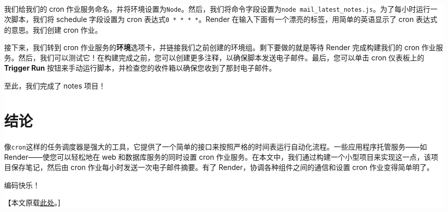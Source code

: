 我们给我们的 cron 作业服务命名，并将环境设置为`Node`。然后，我们将命令字段设置为`node mail_latest_notes.js`。为了每小时运行一次脚本，我们将 schedule 字段设置为 cron 表达式`0 * * * *`。Render 在输入下面有一个漂亮的标签，用简单的英语显示了 cron 表达式的意思。我们创建 cron 作业。

接下来，我们转到 cron 作业服务的**环境**选项卡，并链接我们之前创建的环境组。剩下要做的就是等待 Render 完成构建我们的 cron 作业服务。然后，我们可以测试它！在构建完成之前，您可以创建更多注释，以确保脚本发送电子邮件。最后，您可以单击 cron 仪表板上的 **Trigger Run** 按钮来手动运行脚本，并检查您的收件箱以确保您收到了那封电子邮件。

至此，我们完成了 notes 项目！

# 结论

像`cron`这样的任务调度器是强大的工具，它提供了一个简单的接口来按照严格的时间表运行自动化流程。一些应用程序托管服务——如 Render——使您可以轻松地在 web 和数据库服务的同时设置 cron 作业服务。在本文中，我们通过构建一个小型项目来实现这一点，该项目保存笔记，然后由 cron 作业每小时发送一次电子邮件摘要。有了 Render，协调各种组件之间的通信和设置 cron 作业变得简单明了。

编码快乐！

【本文原载[此处](https://dzone.com/articles/scheduled-cron-jobs-with-render)。]